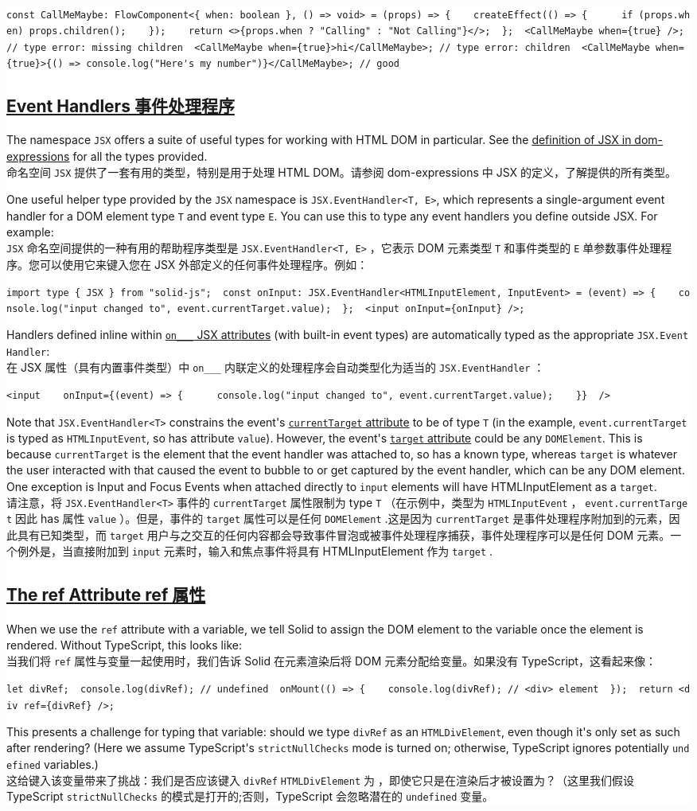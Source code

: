 `const CallMeMaybe: FlowComponent<{ when: boolean }, () => void> = (props) => {    createEffect(() => {      if (props.when) props.children();    });    return <>{props.when ? "Calling" : "Not Calling"}</>;  };  <CallMeMaybe when={true} />; // type error: missing children  <CallMeMaybe when={true}>hi</CallMeMaybe>; // type error: children  <CallMeMaybe when={true}>{() => console.log("Here's my number")}</CallMeMaybe>; // good`

## [Event Handlers 事件处理程序][19]

The namespace `JSX` offers a suite of useful types for working with HTML DOM in particular. See the [definition of JSX in dom-expressions][20] for all the types provided.  
命名空间 `JSX` 提供了一套有用的类型，特别是用于处理 HTML DOM。请参阅 dom-expressions 中 JSX 的定义，了解提供的所有类型。

One useful helper type provided by the `JSX` namespace is `JSX.EventHandler<T, E>`, which represents a single-argument event handler for a DOM element type `T` and event type `E`. You can use this to type any event handlers you define outside JSX. For example:  
`JSX` 命名空间提供的一种有用的帮助程序类型是 `JSX.EventHandler<T, E>` ，它表示 DOM 元素类型 `T` 和事件类型的 `E` 单参数事件处理程序。您可以使用它来键入您在 JSX 外部定义的任何事件处理程序。例如：

`import type { JSX } from "solid-js";  const onInput: JSX.EventHandler<HTMLInputElement, InputEvent> = (event) => {    console.log("input changed to", event.currentTarget.value);  };  <input onInput={onInput} />;`

Handlers defined inline within [`on___` JSX attributes][21] (with built-in event types) are automatically typed as the appropriate `JSX.EventHandler`:  
在 JSX 属性（具有内置事件类型）中 `on___` 内联定义的处理程序会自动类型化为适当的 `JSX.EventHandler` ：

`<input    onInput={(event) => {      console.log("input changed to", event.currentTarget.value);    }}  />`

Note that `JSX.EventHandler<T>` constrains the event's [`currentTarget` attribute][22] to be of type `T` (in the example, `event.currentTarget` is typed as `HTMLInputEvent`, so has attribute `value`). However, the event's [`target` attribute][23] could be any `DOMElement`. This is because `currentTarget` is the element that the event handler was attached to, so has a known type, whereas `target` is whatever the user interacted with that caused the event to bubble to or get captured by the event handler, which can be any DOM element. One exception is Input and Focus Events when attached directly to `input` elements will have HTMLInputElement as a `target`.  
请注意，将 `JSX.EventHandler<T>` 事件的 `currentTarget` 属性限制为 type `T` （在示例中，类型为 `HTMLInputEvent` ， `event.currentTarget` 因此 has 属性 `value` ）。但是，事件的 `target` 属性可以是任何 `DOMElement` .这是因为 `currentTarget` 是事件处理程序附加到的元素，因此具有已知类型，而 `target` 用户与之交互的任何内容都会导致事件冒泡或被事件处理程序捕获，事件处理程序可以是任何 DOM 元素。一个例外是，当直接附加到 `input` 元素时，输入和焦点事件将具有 HTMLInputElement 作为 `target` .

## [The ref Attribute ref 属性][24]

When we use the `ref` attribute with a variable, we tell Solid to assign the DOM element to the variable once the element is rendered. Without TypeScript, this looks like:  
当我们将 `ref` 属性与变量一起使用时，我们告诉 Solid 在元素渲染后将 DOM 元素分配给变量。如果没有 TypeScript，这看起来像：

`let divRef;  console.log(divRef); // undefined  onMount(() => {    console.log(divRef); // <div> element  });  return <div ref={divRef} />;`

This presents a challenge for typing that variable: should we type `divRef` as an `HTMLDivElement`, even though it's only set as such after rendering? (Here we assume TypeScript's `strictNullChecks` mode is turned on; otherwise, TypeScript ignores potentially `undefined` variables.)  
这给键入该变量带来了挑战：我们是否应该键入 `divRef` `HTMLDivElement` 为 ，即使它只是在渲染后才被设置为？（这里我们假设 TypeScript `strictNullChecks` 的模式是打开的;否则，TypeScript 会忽略潜在的 `undefined` 变量。


[1]: https://docs.solidjs.com/guides/foundations/typescript-for-solid#configuring-typescript
[2]: https://github.com/solidjs/templates/
[3]: https://github.com/solidjs/templates/blob/master/ts/tsconfig.json
[4]: https://docs.solidjs.com/guides/how-to-guides/get-ready-for-solid/installation-and-setup#setup-typescript-in-pre-existing-solidjs-javascript-projects
[5]: https://www.typescriptlang.org/tsconfig#jsx
[6]: https://www.typescriptlang.org/tsconfig#jsxImportSource
[7]: https://www.typescriptlang.org/tsconfig#jsxImportSource
[8]: https://docs.solidjs.com/guides/foundations/typescript-for-solid#api-types
[9]: https://docs.solidjs.com/references/api-reference
[10]: https://docs.solidjs.com/guides/foundations/typescript-for-solid#signals
[11]: https://www.typescriptlang.org/docs/handbook/2/generics.html
[12]: https://www.typescriptlang.org/docs/handbook/release-notes/typescript-3-8.html
[13]: https://docs.solidjs.com/guides/foundations/typescript-for-solid#defaults
[14]: https://docs.solidjs.com/guides/foundations/typescript-for-solid#context
[15]: https://www.solidjs.com/docs/latest/api#createcontext
[16]: https://www.typescriptlang.org/docs/handbook/utility-types.html#returntypetype
[17]: https://docs.solidjs.com/guides/foundations/typescript-for-solid#component-types
[18]: https://www.typescriptlang.org/docs/handbook/2/objects.html
[19]: https://docs.solidjs.com/guides/foundations/typescript-for-solid#event-handlers
[20]: https://github.com/ryansolid/dom-expressions/blob/main/packages/dom-expressions/src/jsx.d.ts
[21]: https://www.solidjs.com/docs/latest/api#on___
[22]: https://developer.mozilla.org/en-US/docs/Web/API/Event/currentTarget
[23]: https://developer.mozilla.org/en-US/docs/Web/API/Event/target
[24]: https://docs.solidjs.com/guides/foundations/typescript-for-solid#the-ref-attribute
[25]: https://www.typescriptlang.org/docs/handbook/2/everyday-types.html#non-null-assertion-operator-postfix-
[26]: https://www.typescriptlang.org/docs/handbook/release-notes/typescript-2-7.html#definite-assignment-assertions
[27]: https://docs.solidjs.com/guides/foundations/typescript-for-solid#control-flow-narrowing
[28]: https://www.solidjs.com/docs/latest/api#%3Cshow%3E
[29]: https://www.typescriptlang.org/docs/handbook/2/everyday-types.html#non-null-assertion-operator-postfix-
[30]: https://docs.solidjs.com/guides/foundations/typescript-for-solid#special-jsx-attributes-and-directives
[31]: https://docs.solidjs.com/guides/foundations/typescript-for-solid#on___oncapture___
[32]: https://www.solidjs.com/docs/latest/api#on%3A___%2Foncapture%3A___
[33]: https://docs.solidjs.com/guides/foundations/typescript-for-solid#prop___attr___
[34]: https://www.solidjs.com/docs/latest/api#prop%3A___
[35]: https://www.solidjs.com/docs/latest/api#attr%3A___
[36]: https://docs.solidjs.com/guides/foundations/typescript-for-solid#use___
[37]: https://www.solidjs.com/docs/latest/api#use%3A___
[38]: https://babeljs.io/docs/en/babel-preset-typescript
[39]: https://babeljs.io/docs/en/babel-preset-typescript#onlyremovetypeimports
[40]: https://terser.org/
